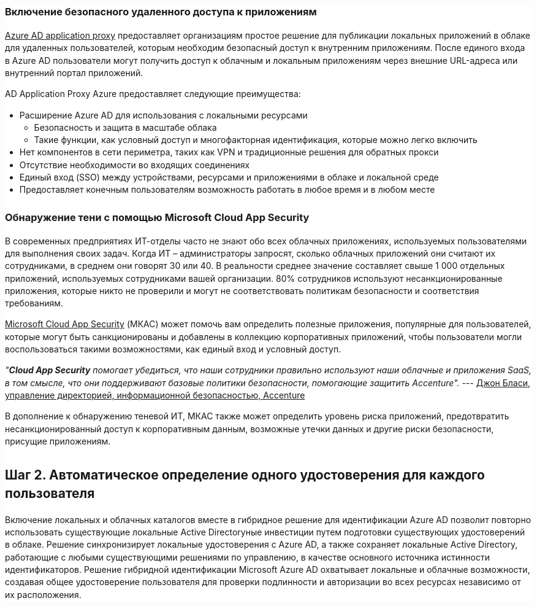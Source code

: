 ### <a name="enable-secure-remote-access-to-apps"></a>Включение безопасного удаленного доступа к приложениям

[Azure AD application proxy](https://docs.microsoft.com/azure/active-directory/manage-apps/what-is-application-proxy) предоставляет организациям простое решение для публикации локальных приложений в облаке для удаленных пользователей, которым необходим безопасный доступ к внутренним приложениям. После единого входа в Azure AD пользователи могут получить доступ к облачным и локальным приложениям через внешние URL-адреса или внутренний портал приложений.

AD Application Proxy Azure предоставляет следующие преимущества:

* Расширение Azure AD для использования с локальными ресурсами
  * Безопасность и защита в масштабе облака
  * Такие функции, как условный доступ и многофакторная идентификация, которые можно легко включить
* Нет компонентов в сети периметра, таких как VPN и традиционные решения для обратных прокси
* Отсутствие необходимости во входящих соединениях
* Единый вход (SSO) между устройствами, ресурсами и приложениями в облаке и локальной среде
* Предоставляет конечным пользователям возможность работать в любое время и в любом месте

### <a name="discover-shadow-it-with-microsoft-cloud-app-security"></a>Обнаружение тени с помощью Microsoft Cloud App Security

В современных предприятиях ИТ-отделы часто не знают обо всех облачных приложениях, используемых пользователями для выполнения своих задач. Когда ИТ – администраторы запросят, сколько облачных приложений они считают их сотрудниками, в среднем они говорят 30 или 40. В реальности среднее значение составляет свыше 1 000 отдельных приложений, используемых сотрудниками вашей организации. 80% сотрудников используют несанкционированные приложения, которые никто не проверили и могут не соответствовать политикам безопасности и соответствия требованиям.

[Microsoft Cloud App Security](https://docs.microsoft.com/cloud-app-security/what-is-cloud-app-security) (МКАС) может помочь вам определить полезные приложения, популярные для пользователей, которые могут быть санкционированы и добавлены в коллекцию корпоративных приложений, чтобы пользователи могли воспользоваться такими возможностями, как единый вход и условный доступ.

*"**Cloud App Security** помогает убедиться, что наши сотрудники правильно используют наши облачные и приложения SaaS, в том смысле, что они поддерживают базовые политики безопасности, помогающие защитить Accenture".* --- [Джон Бласи, управление директорией, информационной безопасностью, Accenture](https://customers.microsoft.com/story/accenture-professional-services-cloud-app-security)

В дополнение к обнаружению теневой ИТ, МКАС также может определить уровень риска приложений, предотвратить несанкционированный доступ к корпоративным данным, возможные утечки данных и другие риски безопасности, присущие приложениям.

## <a name="step-2---establish-one-identity-for-every-user-automatically"></a>Шаг 2. Автоматическое определение одного удостоверения для каждого пользователя

Включение локальных и облачных каталогов вместе в гибридное решение для идентификации Azure AD позволит повторно использовать существующие локальные Active Directoryные инвестиции путем подготовки существующих удостоверений в облаке. Решение синхронизирует локальные удостоверения с Azure AD, а также сохраняет локальные Active Directory, работающие с любыми существующими решениями по управлению, в качестве основного источника истинности идентификаторов. Решение гибридной идентификации Microsoft Azure AD охватывает локальные и облачные возможности, создавая общее удостоверение пользователя для проверки подлинности и авторизации во всех ресурсах независимо от их расположения.
